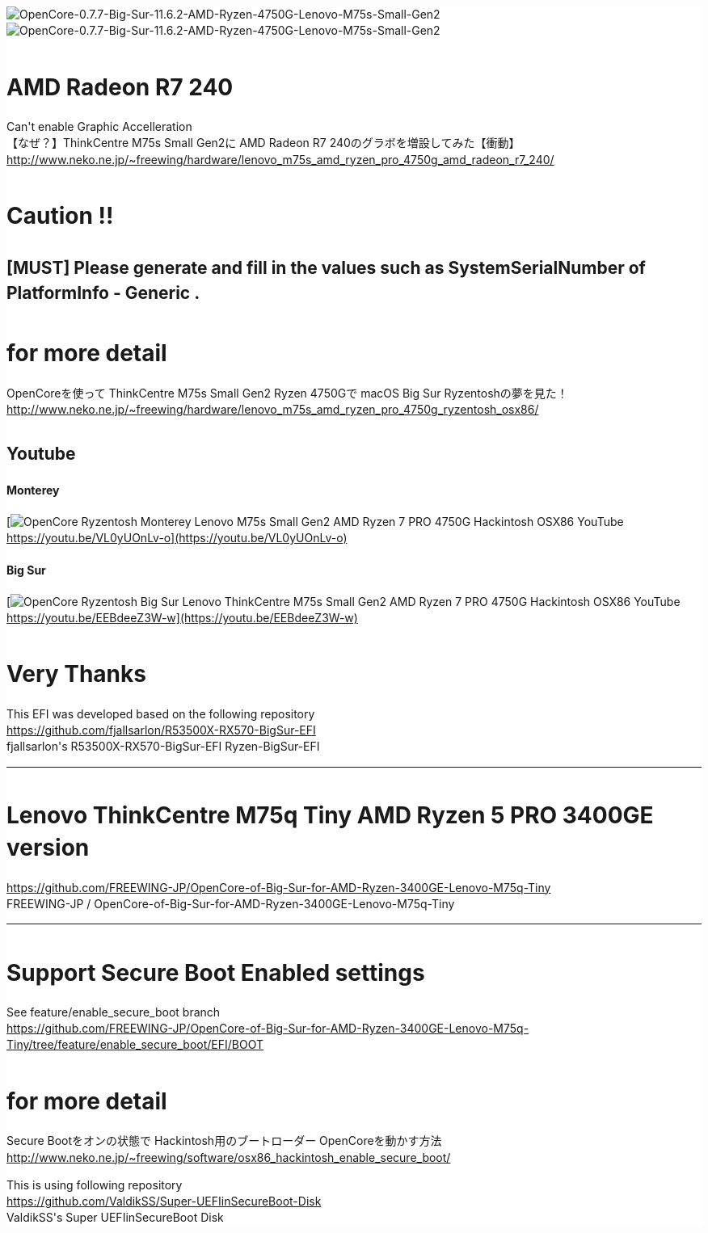 <img src="https://raw.githubusercontent.com/FREEWING-JP/OpenCore-0.7.7-Big-Sur-11.6.2-AMD-Ryzen-4750G-Lenovo-M75s-Small-Gen2/main/assets/OpenCore-0.7.7-Big-Sur-11.6.2-AMD-Ryzen-4750G-Lenovo-M75s-Small-Gen2_2.jpg" alt="OpenCore-0.7.7-Big-Sur-11.6.2-AMD-Ryzen-4750G-Lenovo-M75s-Small-Gen2" title="OpenCore-0.7.7-Big-Sur-11.6.2-AMD-Ryzen-4750G-Lenovo-M75s-Small-Gen2" width="320" height="240">  
<img src="https://raw.githubusercontent.com/FREEWING-JP/OpenCore-0.7.7-Big-Sur-11.6.2-AMD-Ryzen-4750G-Lenovo-M75s-Small-Gen2/main/assets/lenovo_m75s_amd_ryzen_pro_4750g_nvidia_geforce_gt_730_2.jpg" alt="OpenCore-0.7.7-Big-Sur-11.6.2-AMD-Ryzen-4750G-Lenovo-M75s-Small-Gen2" title="OpenCore-0.7.7-Big-Sur-11.6.2-AMD-Ryzen-4750G-Lenovo-M75s-Small-Gen2" width="320" height="240">  

# AMD Radeon R7 240
Can't enable Graphic Accelleration  
【なぜ？】ThinkCentre M75s Small Gen2に AMD Radeon R7 240のグラボを増設してみた【衝動】  
http://www.neko.ne.jp/~freewing/hardware/lenovo_m75s_amd_ryzen_pro_4750g_amd_radeon_r7_240/  

# Caution !!
## [MUST] Please generate and fill in the values such as SystemSerialNumber of PlatformInfo - Generic .

# for more detail
OpenCoreを使って ThinkCentre M75s Small Gen2 Ryzen 4750Gで macOS Big Sur Ryzentoshの夢を見た！  
http://www.neko.ne.jp/~freewing/hardware/lenovo_m75s_amd_ryzen_pro_4750g_ryzentosh_osx86/  

## Youtube
#### Monterey
[<img src="https://img.youtube.com/vi/VL0yUOnLv-o/hqdefault.jpg" alt="OpenCore Ryzentosh Monterey Lenovo M75s Small Gen2 AMD Ryzen 7 PRO 4750G Hackintosh OSX86" title="OpenCore Ryzentosh Monterey Lenovo M75s Small Gen2 AMD Ryzen 7 PRO 4750G Hackintosh OSX86" width="320" height="180"> YouTube https://youtu.be/VL0yUOnLv-o](https://youtu.be/VL0yUOnLv-o)  
#### Big Sur
[<img src="https://img.youtube.com/vi/EEBdeeZ3W-w/hqdefault.jpg" alt="OpenCore Ryzentosh Big Sur Lenovo ThinkCentre M75s Small Gen2 AMD Ryzen 7 PRO 4750G Hackintosh OSX86" title="OpenCore Ryzentosh Big Sur Lenovo ThinkCentre M75s Small Gen2 AMD Ryzen 7 PRO 4750G Hackintosh OSX86" width="320" height="180"> YouTube https://youtu.be/EEBdeeZ3W-w](https://youtu.be/EEBdeeZ3W-w)  

# Very Thanks
This EFI was developed based on the following repository  
https://github.com/fjallsarlon/R53500X-RX570-BigSur-EFI  
fjallsarlon's R53500X-RX570-BigSur-EFI Ryzen-BigSur-EFI  

***
# Lenovo ThinkCentre M75q Tiny AMD Ryzen 5 PRO 3400GE version
https://github.com/FREEWING-JP/OpenCore-of-Big-Sur-for-AMD-Ryzen-3400GE-Lenovo-M75q-Tiny  
FREEWING-JP / OpenCore-of-Big-Sur-for-AMD-Ryzen-3400GE-Lenovo-M75q-Tiny  

***
# Support Secure Boot Enabled settings
See feature/enable_secure_boot branch  
https://github.com/FREEWING-JP/OpenCore-of-Big-Sur-for-AMD-Ryzen-3400GE-Lenovo-M75q-Tiny/tree/feature/enable_secure_boot/EFI/BOOT  

# for more detail
Secure Bootをオンの状態で Hackintosh用のブートローダー OpenCoreを動かす方法  
http://www.neko.ne.jp/~freewing/software/osx86_hackintosh_enable_secure_boot/  

This is using following repository  
https://github.com/ValdikSS/Super-UEFIinSecureBoot-Disk  
ValdikSS's Super UEFIinSecureBoot Disk  

